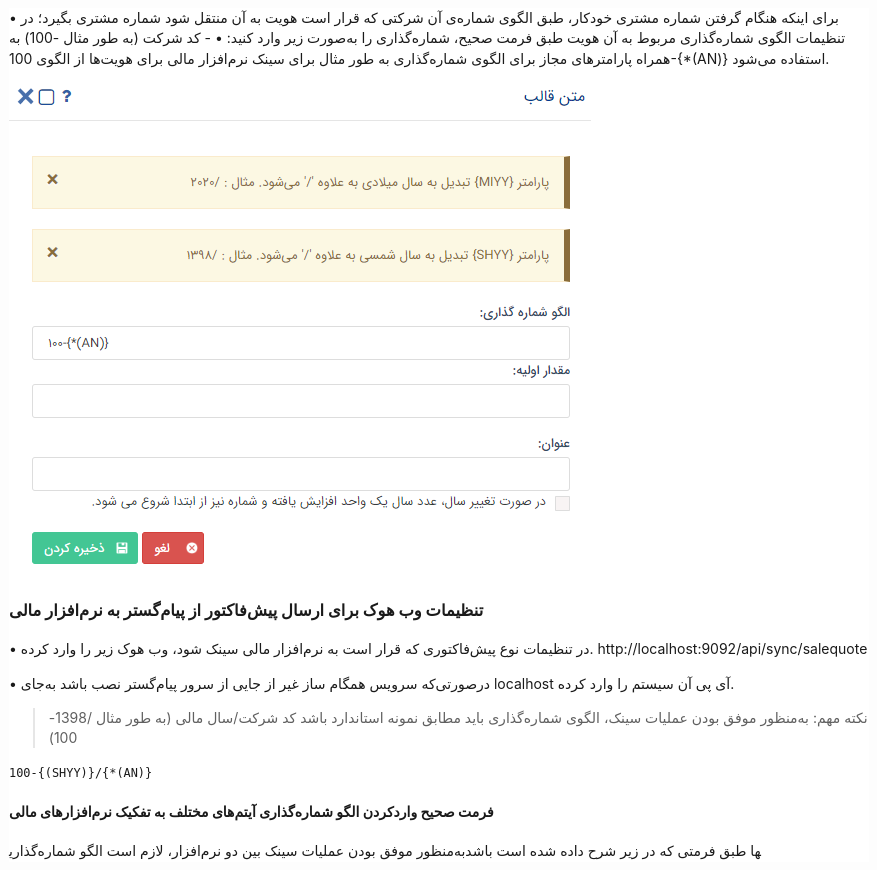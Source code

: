 
•    برای اینکه هنگام گرفتن شماره مشتری خودکار، طبق الگوی شماره‌ی آن شرکتی که قرار است هویت به آن منتقل شود شماره مشتری بگیرد؛ در تنظیمات الگوی شماره‌گذاری مربوط به آن هویت طبق فرمت صحیح، شماره‌گذاری را به‌صورت زیر وارد کنید:
•    - کد شرکت (به طور مثال -100) به همراه پارامترهای مجاز برای الگوی شماره‌گذاری
به طور مثال برای سینک نرم‌افزار مالی برای هویت‌ها از الگوی 100-{*(AN)}  استفاده می‌شود.


![](74.png)

 ### تنظیمات وب هوک برای ارسال پیش‌فاکتور از پیام‌گستر به نرم‌افزار مالی


•    در تنظیمات نوع پیش‌فاکتوری که قرار است به نرم‌افزار مالی سینک شود، وب هوک زیر را وارد کرده.
	http://localhost:9092/api/sync/salequote

•    درصورتی‌که سرویس همگام ساز غیر از جایی از سرور پیام‌گستر نصب باشد به‌جای localhost  آی پی آن سیستم را وارد کرده.

> نکته مهم: به‌منظور موفق بودن عملیات سینک، الگوی شماره‌گذاری باید مطابق نمونه استاندارد باشد
کد شرکت/سال مالی (به طور مثال /1398-100)

	100-{(SHYY)}/{*(AN)} 

#### فرمت صحیح واردکردن الگو شماره‌گذاری آیتم‌های مختلف به تفکیک نرم‌افزارهای مالی

به‌منظور موفق بودن عملیات سینک بین دو نرم‌افزار، لازم است الگو شماره‌گذاری‎ها طبق فرمتی که در زیر شرح داده شده است باشد
